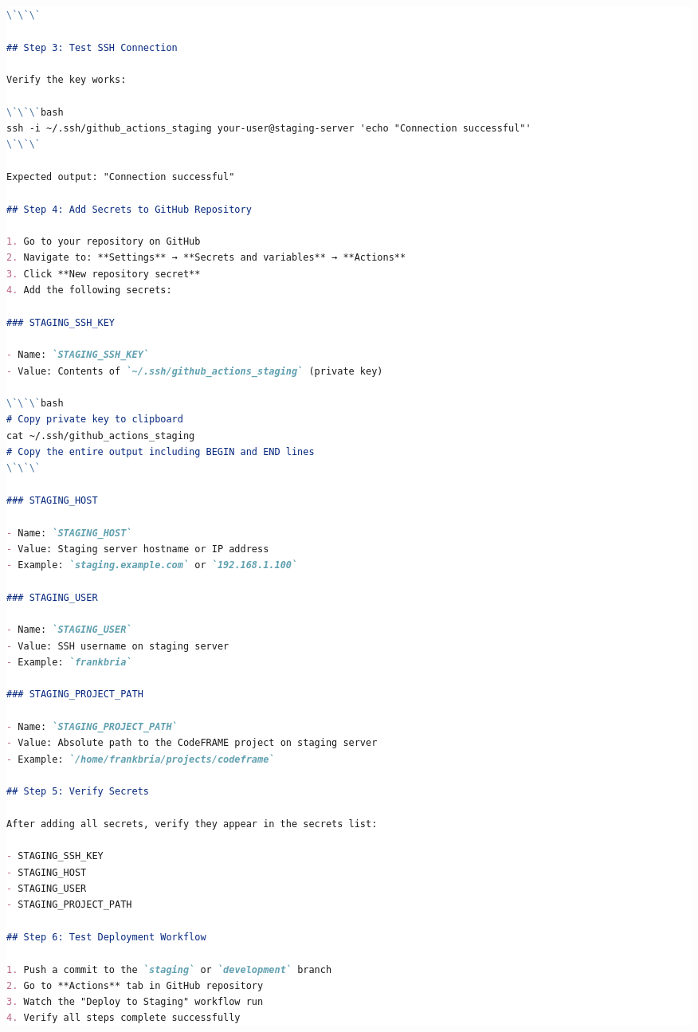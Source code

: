 ```markdown
\`\`\`

## Step 3: Test SSH Connection

Verify the key works:

\`\`\`bash
ssh -i ~/.ssh/github_actions_staging your-user@staging-server 'echo "Connection successful"'
\`\`\`

Expected output: "Connection successful"

## Step 4: Add Secrets to GitHub Repository

1. Go to your repository on GitHub
2. Navigate to: **Settings** → **Secrets and variables** → **Actions**
3. Click **New repository secret**
4. Add the following secrets:

### STAGING_SSH_KEY

- Name: `STAGING_SSH_KEY`
- Value: Contents of `~/.ssh/github_actions_staging` (private key)

\`\`\`bash
# Copy private key to clipboard
cat ~/.ssh/github_actions_staging
# Copy the entire output including BEGIN and END lines
\`\`\`

### STAGING_HOST

- Name: `STAGING_HOST`
- Value: Staging server hostname or IP address
- Example: `staging.example.com` or `192.168.1.100`

### STAGING_USER

- Name: `STAGING_USER`
- Value: SSH username on staging server
- Example: `frankbria`

### STAGING_PROJECT_PATH

- Name: `STAGING_PROJECT_PATH`
- Value: Absolute path to the CodeFRAME project on staging server
- Example: `/home/frankbria/projects/codeframe`

## Step 5: Verify Secrets

After adding all secrets, verify they appear in the secrets list:

- STAGING_SSH_KEY
- STAGING_HOST
- STAGING_USER
- STAGING_PROJECT_PATH

## Step 6: Test Deployment Workflow

1. Push a commit to the `staging` or `development` branch
2. Go to **Actions** tab in GitHub repository
3. Watch the "Deploy to Staging" workflow run
4. Verify all steps complete successfully
```